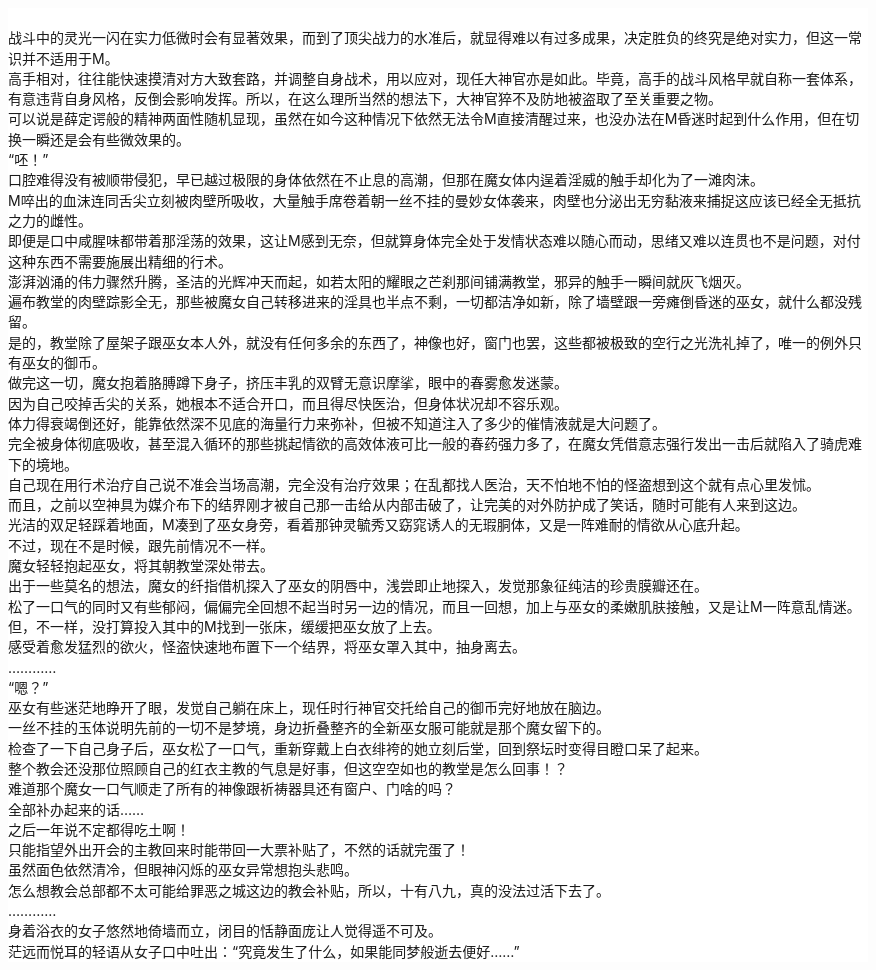 <br>战斗中的灵光一闪在实力低微时会有显著效果，而到了顶尖战力的水准后，就显得难以有过多成果，决定胜负的终究是绝对实力，但这一常识并不适用于M。<br>高手相对，往往能快速摸清对方大致套路，并调整自身战术，用以应对，现任大神官亦是如此。毕竟，高手的战斗风格早就自称一套体系，有意违背自身风格，反倒会影响发挥。所以，在这么理所当然的想法下，大神官猝不及防地被盗取了至关重要之物。<br>可以说是薛定谔般的精神两面性随机显现，虽然在如今这种情况下依然无法令M直接清醒过来，也没办法在M昏迷时起到什么作用，但在切换一瞬还是会有些微效果的。<br>“呸！”<br>口腔难得没有被顺带侵犯，早已越过极限的身体依然在不止息的高潮，但那在魔女体内逞着淫威的触手却化为了一滩肉沫。<br>M啐出的血沫连同舌尖立刻被肉壁所吸收，大量触手席卷着朝一丝不挂的曼妙女体袭来，肉壁也分泌出无穷黏液来捕捉这应该已经全无抵抗之力的雌性。<br>即便是口中咸腥味都带着那淫荡的效果，这让M感到无奈，但就算身体完全处于发情状态难以随心而动，思绪又难以连贯也不是问题，对付这种东西不需要施展出精细的行术。<br>澎湃汹涌的伟力骤然升腾，圣洁的光辉冲天而起，如若太阳的耀眼之芒刹那间铺满教堂，邪异的触手一瞬间就灰飞烟灭。<br>遍布教堂的肉壁踪影全无，那些被魔女自己转移进来的淫具也半点不剩，一切都洁净如新，除了墙壁跟一旁瘫倒昏迷的巫女，就什么都没残留。<br>是的，教堂除了屋架子跟巫女本人外，就没有任何多余的东西了，神像也好，窗门也罢，这些都被极致的空行之光洗礼掉了，唯一的例外只有巫女的御币。<br>做完这一切，魔女抱着胳膊蹲下身子，挤压丰乳的双臂无意识摩挲，眼中的春雾愈发迷蒙。<br>因为自己咬掉舌尖的关系，她根本不适合开口，而且得尽快医治，但身体状况却不容乐观。<br>体力得衰竭倒还好，能靠依然深不见底的海量行力来弥补，但被不知道注入了多少的催情液就是大问题了。<br>完全被身体彻底吸收，甚至混入循环的那些挑起情欲的高效体液可比一般的春药强力多了，在魔女凭借意志强行发出一击后就陷入了骑虎难下的境地。<br>自己现在用行术治疗自己说不准会当场高潮，完全没有治疗效果；在乱都找人医治，天不怕地不怕的怪盗想到这个就有点心里发怵。<br>而且，之前以空神具为媒介布下的结界刚才被自己那一击给从内部击破了，让完美的对外防护成了笑话，随时可能有人来到这边。<br>光洁的双足轻踩着地面，M凑到了巫女身旁，看着那钟灵毓秀又窈窕诱人的无瑕胴体，又是一阵难耐的情欲从心底升起。<br>不过，现在不是时候，跟先前情况不一样。<br>魔女轻轻抱起巫女，将其朝教堂深处带去。<br>出于一些莫名的想法，魔女的纤指借机探入了巫女的阴唇中，浅尝即止地探入，发觉那象征纯洁的珍贵膜瓣还在。<br>松了一口气的同时又有些郁闷，偏偏完全回想不起当时另一边的情况，而且一回想，加上与巫女的柔嫩肌肤接触，又是让M一阵意乱情迷。<br>但，不一样，没打算投入其中的M找到一张床，缓缓把巫女放了上去。<br>感受着愈发猛烈的欲火，怪盗快速地布置下一个结界，将巫女罩入其中，抽身离去。<br>…………<br>“嗯？”<br>巫女有些迷茫地睁开了眼，发觉自己躺在床上，现任时行神官交托给自己的御币完好地放在脑边。<br>一丝不挂的玉体说明先前的一切不是梦境，身边折叠整齐的全新巫女服可能就是那个魔女留下的。<br>检查了一下自己身子后，巫女松了一口气，重新穿戴上白衣绯袴的她立刻后堂，回到祭坛时变得目瞪口呆了起来。<br>整个教会还没那位照顾自己的红衣主教的气息是好事，但这空空如也的教堂是怎么回事！？<br>难道那个魔女一口气顺走了所有的神像跟祈祷器具还有窗户、门啥的吗？<br>全部补办起来的话……<br>之后一年说不定都得吃土啊！<br>只能指望外出开会的主教回来时能带回一大票补贴了，不然的话就完蛋了！<br>虽然面色依然清冷，但眼神闪烁的巫女异常想抱头悲鸣。<br>怎么想教会总部都不太可能给罪恶之城这边的教会补贴，所以，十有八九，真的没法过活下去了。<br>…………<br>身着浴衣的女子悠然地倚墙而立，闭目的恬静面庞让人觉得遥不可及。<br>茫远而悦耳的轻语从女子口中吐出：“究竟发生了什么，如果能同梦般逝去便好……”